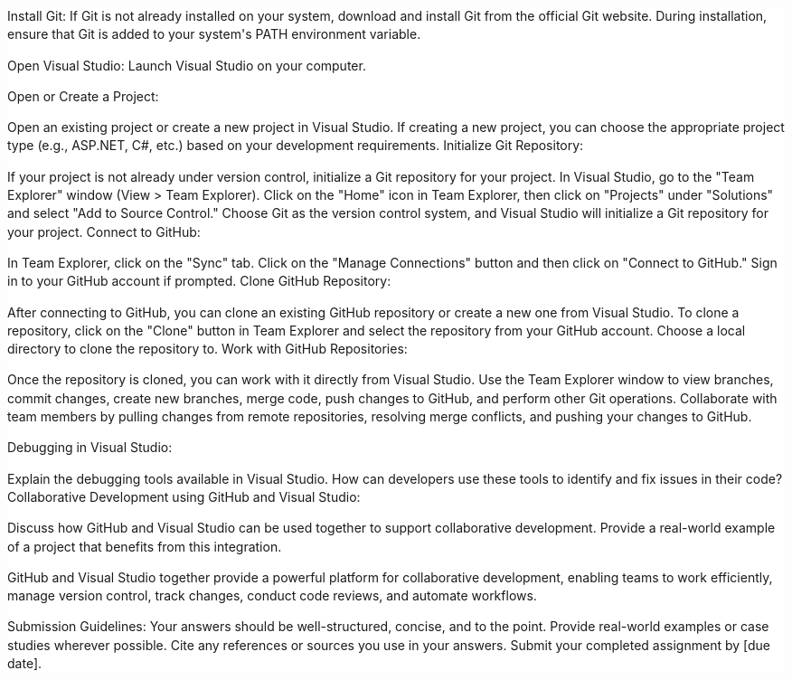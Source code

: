 Install Git:
If Git is not already installed on your system, download and install Git from the official Git website. During installation, ensure that Git is added to your system's PATH environment variable.

Open Visual Studio:
Launch Visual Studio on your computer.

Open or Create a Project:

Open an existing project or create a new project in Visual Studio.
If creating a new project, you can choose the appropriate project type (e.g., ASP.NET, C#, etc.) based on your development requirements.
Initialize Git Repository:

If your project is not already under version control, initialize a Git repository for your project.
In Visual Studio, go to the "Team Explorer" window (View > Team Explorer).
Click on the "Home" icon in Team Explorer, then click on "Projects" under "Solutions" and select "Add to Source Control."
Choose Git as the version control system, and Visual Studio will initialize a Git repository for your project.
Connect to GitHub:

In Team Explorer, click on the "Sync" tab.
Click on the "Manage Connections" button and then click on "Connect to GitHub."
Sign in to your GitHub account if prompted.
Clone GitHub Repository:

After connecting to GitHub, you can clone an existing GitHub repository or create a new one from Visual Studio.
To clone a repository, click on the "Clone" button in Team Explorer and select the repository from your GitHub account. Choose a local directory to clone the repository to.
Work with GitHub Repositories:

Once the repository is cloned, you can work with it directly from Visual Studio.
Use the Team Explorer window to view branches, commit changes, create new branches, merge code, push changes to GitHub, and perform other Git operations.
Collaborate with team members by pulling changes from remote repositories, resolving merge conflicts, and pushing your changes to GitHub.

Debugging in Visual Studio:

Explain the debugging tools available in Visual Studio. How can developers use these tools to identify and fix issues in their code?
Collaborative Development using GitHub and Visual Studio:

Discuss how GitHub and Visual Studio can be used together to support collaborative development. Provide a real-world example of a project that benefits from this integration.

GitHub and Visual Studio together provide a powerful platform for collaborative development, enabling teams to work efficiently, manage version control, track changes, conduct code reviews, and automate workflows.

Submission Guidelines:
Your answers should be well-structured, concise, and to the point.
Provide real-world examples or case studies wherever possible.
Cite any references or sources you use in your answers.
Submit your completed assignment by [due date].
